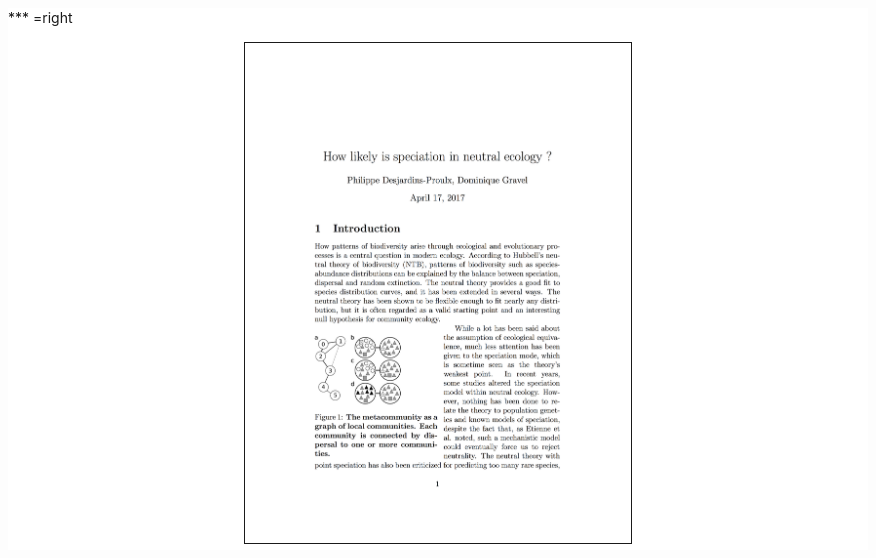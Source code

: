 *** =right

<div style='text-align:center;'>
<img src="assets/img/ex2_pg1.png" height="500px" style="border-style:solid;border-width:1px;"></img>
</div>
